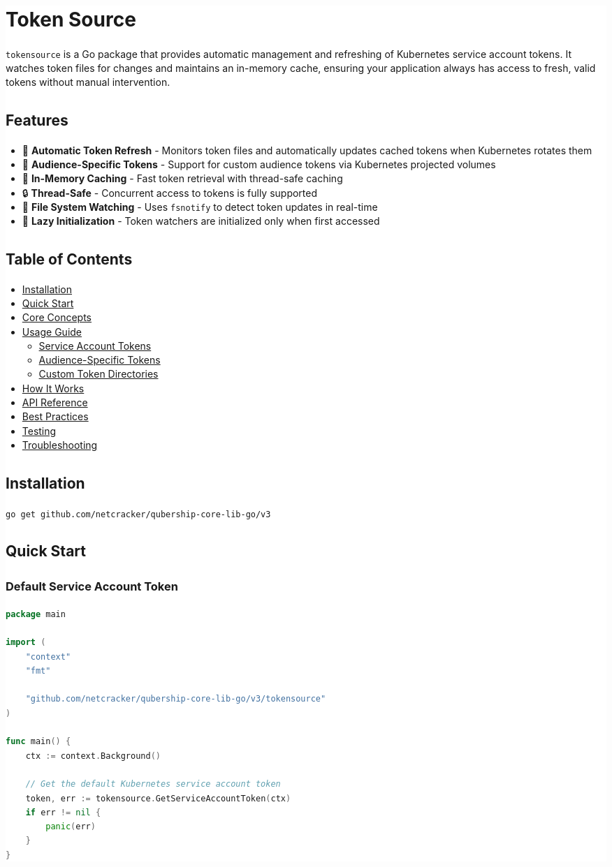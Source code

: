 # Token Source

`tokensource` is a Go package that provides automatic management and refreshing of Kubernetes service account tokens. It watches token files for changes and maintains an in-memory cache, ensuring your application always has access to fresh, valid tokens without manual intervention.

## Features

- 🔄 **Automatic Token Refresh** - Monitors token files and automatically updates cached tokens when Kubernetes rotates them
- 🎯 **Audience-Specific Tokens** - Support for custom audience tokens via Kubernetes projected volumes
- 💾 **In-Memory Caching** - Fast token retrieval with thread-safe caching
- 🔒 **Thread-Safe** - Concurrent access to tokens is fully supported
- 📁 **File System Watching** - Uses `fsnotify` to detect token updates in real-time
- 🚀 **Lazy Initialization** - Token watchers are initialized only when first accessed

## Table of Contents

- [Installation](#installation)
- [Quick Start](#quick-start)
- [Core Concepts](#core-concepts)
- [Usage Guide](#usage-guide)
  - [Service Account Tokens](#service-account-tokens)
  - [Audience-Specific Tokens](#audience-specific-tokens)
  - [Custom Token Directories](#custom-token-directories)
- [How It Works](#how-it-works)
- [API Reference](#api-reference)
- [Best Practices](#best-practices)
- [Testing](#testing)
- [Troubleshooting](#troubleshooting)

## Installation

```bash
go get github.com/netcracker/qubership-core-lib-go/v3
```

## Quick Start

### Default Service Account Token

```go
package main

import (
    "context"
    "fmt"
    
    "github.com/netcracker/qubership-core-lib-go/v3/tokensource"
)

func main() {
    ctx := context.Background()
    
    // Get the default Kubernetes service account token
    token, err := tokensource.GetServiceAccountToken(ctx)
    if err != nil {
        panic(err)
    }
}
```
